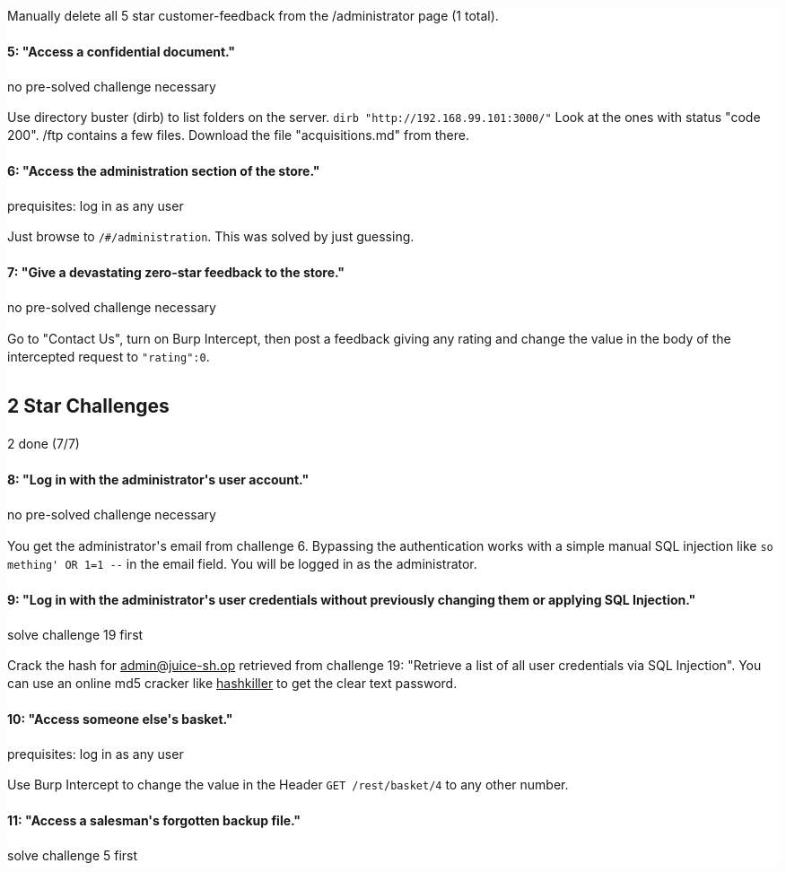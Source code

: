 Manually delete all 5 star customer-feedback from the /administrator page (1 total).

#### 5: "Access a confidential document."
<span class='badge badge-success icon icon-check'>no pre-solved challenge necessary</span>

Use directory buster (dirb) to list folders on the server.
`dirb "http://192.168.99.101:3000/"`
Look at the ones with status "code 200". /ftp contains a few files. Download the file "acquisitions.md" from there.

#### 6: "Access the administration section of the store."
<span class='badge badge-warning icon icon-history'>prequisites: log in as any user</span>

Just browse to `/#/administration`. This was solved by just guessing.

#### 7: "Give a devastating zero-star feedback to the store."
<span class='badge badge-success icon icon-check'>no pre-solved challenge necessary</span>

Go to "Contact Us", turn on Burp Intercept, then post a feedback giving any rating and change the value in the body of the intercepted request to `"rating":0`.




## 2 Star Challenges
<div class='block'>
    <span class='badge badge-info icon icon-star'>2</span>
    <span class='badge badge-success icon icon-check'>done (7/7)</span>
</div>

#### 8: "Log in with the administrator's user account."
<span class='badge badge-success icon icon-check'>no pre-solved challenge necessary</span>

You get the administrator's email from challenge 6.
Bypassing the authentication works with a simple manual SQL injection like `something' OR 1=1 --` in the email field. You will be logged in as the administrator.


#### 9: "Log in with the administrator's user credentials without previously changing them or applying SQL Injection."
<span class='badge badge-warning icon icon-history'>solve challenge 19 first</span>

Crack the hash for admin@juice-sh.op retrieved from challenge 19: "Retrieve a list of all user credentials via SQL Injection".
You can use an online md5 cracker like [hashkiller](https://hashkiller.co.uk/md5-decrypter.aspx) to get the clear text password.

#### 10: "Access someone else's basket."
<span class='badge badge-warning icon icon-history'>prequisites: log in as any user</span>

Use Burp Intercept to change the value in the Header `GET /rest/basket/4` to any other number.

#### 11: "Access a salesman's forgotten backup file."
<span class='badge badge-warning icon icon-history'>solve challenge 5 first</span>
